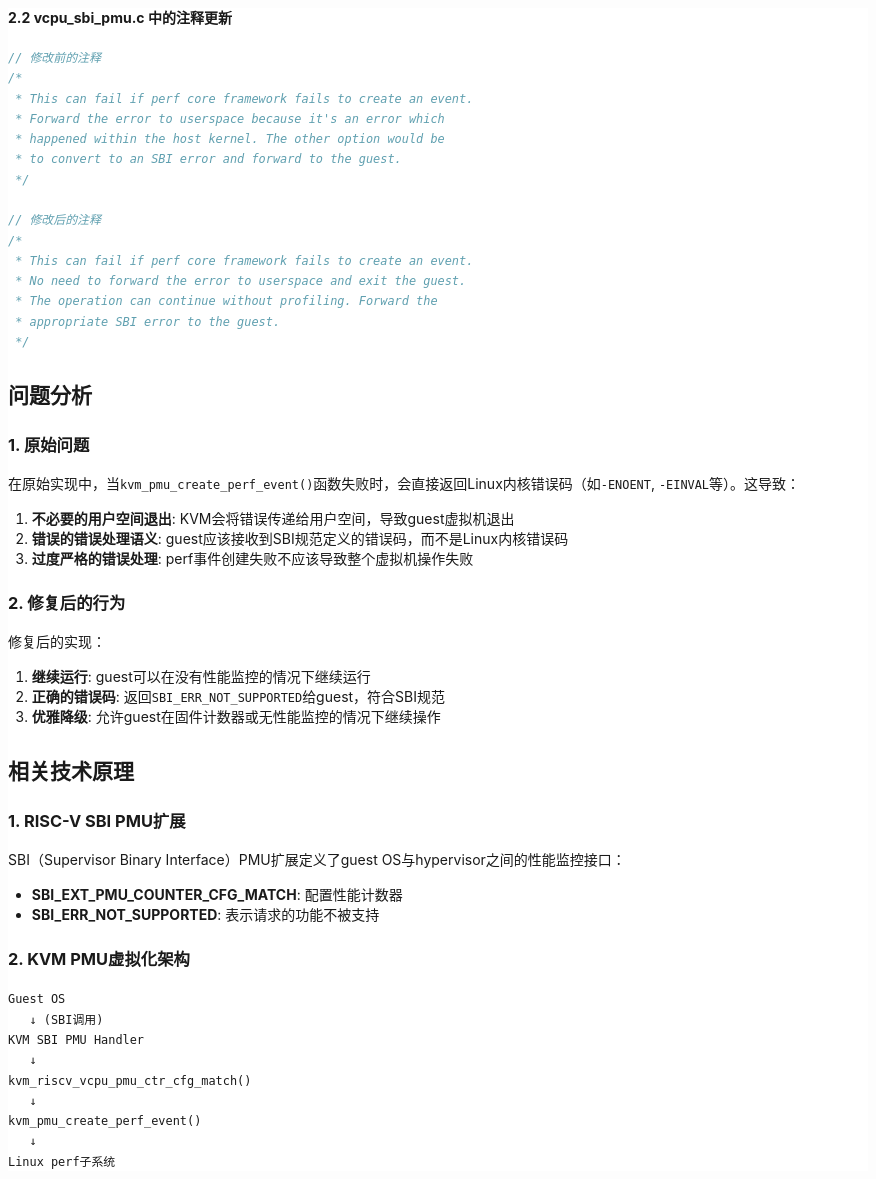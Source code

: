 #### 2.2 vcpu_sbi_pmu.c 中的注释更新

```c
// 修改前的注释
/*
 * This can fail if perf core framework fails to create an event.
 * Forward the error to userspace because it's an error which
 * happened within the host kernel. The other option would be
 * to convert to an SBI error and forward to the guest.
 */

// 修改后的注释
/*
 * This can fail if perf core framework fails to create an event.
 * No need to forward the error to userspace and exit the guest.
 * The operation can continue without profiling. Forward the
 * appropriate SBI error to the guest.
 */
```

## 问题分析

### 1. 原始问题

在原始实现中，当`kvm_pmu_create_perf_event()`函数失败时，会直接返回Linux内核错误码（如`-ENOENT`, `-EINVAL`等）。这导致：

1. **不必要的用户空间退出**: KVM会将错误传递给用户空间，导致guest虚拟机退出
2. **错误的错误处理语义**: guest应该接收到SBI规范定义的错误码，而不是Linux内核错误码
3. **过度严格的错误处理**: perf事件创建失败不应该导致整个虚拟机操作失败

### 2. 修复后的行为

修复后的实现：

1. **继续运行**: guest可以在没有性能监控的情况下继续运行
2. **正确的错误码**: 返回`SBI_ERR_NOT_SUPPORTED`给guest，符合SBI规范
3. **优雅降级**: 允许guest在固件计数器或无性能监控的情况下继续操作

## 相关技术原理

### 1. RISC-V SBI PMU扩展

SBI（Supervisor Binary Interface）PMU扩展定义了guest OS与hypervisor之间的性能监控接口：

- **SBI_EXT_PMU_COUNTER_CFG_MATCH**: 配置性能计数器
- **SBI_ERR_NOT_SUPPORTED**: 表示请求的功能不被支持

### 2. KVM PMU虚拟化架构

```
Guest OS
   ↓ (SBI调用)
KVM SBI PMU Handler
   ↓
kvm_riscv_vcpu_pmu_ctr_cfg_match()
   ↓
kvm_pmu_create_perf_event()
   ↓
Linux perf子系统
```
